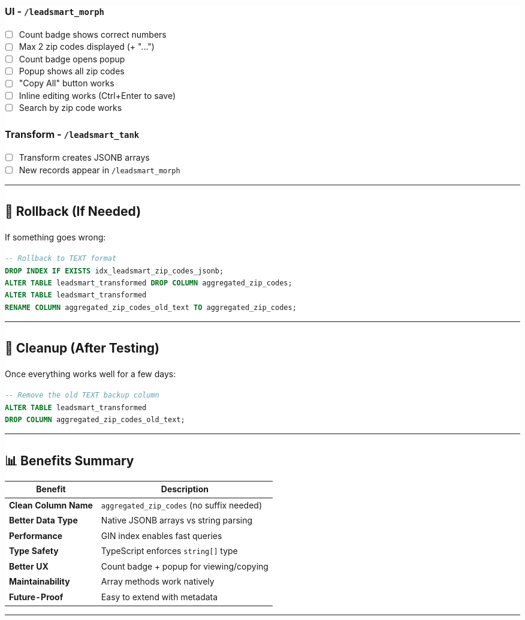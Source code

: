 ### UI - `/leadsmart_morph`
- [ ] Count badge shows correct numbers
- [ ] Max 2 zip codes displayed (+ "...")
- [ ] Count badge opens popup
- [ ] Popup shows all zip codes
- [ ] "Copy All" button works
- [ ] Inline editing works (Ctrl+Enter to save)
- [ ] Search by zip code works

### Transform - `/leadsmart_tank`
- [ ] Transform creates JSONB arrays
- [ ] New records appear in `/leadsmart_morph`

---

## 🔄 Rollback (If Needed)

If something goes wrong:

```sql
-- Rollback to TEXT format
DROP INDEX IF EXISTS idx_leadsmart_zip_codes_jsonb;
ALTER TABLE leadsmart_transformed DROP COLUMN aggregated_zip_codes;
ALTER TABLE leadsmart_transformed 
RENAME COLUMN aggregated_zip_codes_old_text TO aggregated_zip_codes;
```

---

## 🧹 Cleanup (After Testing)

Once everything works well for a few days:

```sql
-- Remove the old TEXT backup column
ALTER TABLE leadsmart_transformed 
DROP COLUMN aggregated_zip_codes_old_text;
```

---

## 📊 Benefits Summary

| Benefit | Description |
|---------|-------------|
| **Clean Column Name** | `aggregated_zip_codes` (no suffix needed) |
| **Better Data Type** | Native JSONB arrays vs string parsing |
| **Performance** | GIN index enables fast queries |
| **Type Safety** | TypeScript enforces `string[]` type |
| **Better UX** | Count badge + popup for viewing/copying |
| **Maintainability** | Array methods work natively |
| **Future-Proof** | Easy to extend with metadata |

---